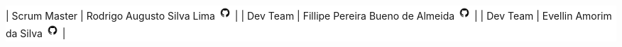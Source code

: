 | Scrum Master    | Rodrigo Augusto Silva Lima <a href="https://github.com/rodrigoaslima/" target="_blank"><img src="/Images/github_icon.png" width=20px height=20px></a>            |
| Dev Team     | Fillipe Pereira Bueno de Almeida <a href="https://github.com/FPbueno" target="_blank"><img src="/Images/github_icon.png" width=20px height=20px></a>            |
| Dev Team     | Evellin Amorim da Silva <a href="https://github.com/evellsil" target="_blank"><img src="/Images/github_icon.png" width=20px height=20px></a>        |